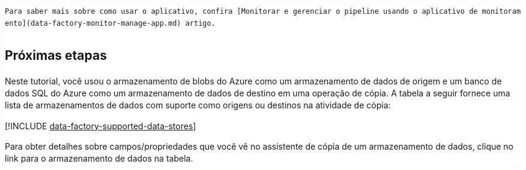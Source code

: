     Para saber mais sobre como usar o aplicativo, confira [Monitorar e gerenciar o pipeline usando o aplicativo de monitoramento](data-factory-monitor-manage-app.md) artigo.

## <a name="next-steps"></a>Próximas etapas
Neste tutorial, você usou o armazenamento de blobs do Azure como um armazenamento de dados de origem e um banco de dados SQL do Azure como um armazenamento de dados de destino em uma operação de cópia. A tabela a seguir fornece uma lista de armazenamentos de dados com suporte como origens ou destinos na atividade de cópia: 

[!INCLUDE [data-factory-supported-data-stores](../../../includes/data-factory-supported-data-stores.md)]

Para obter detalhes sobre campos/propriedades que você vê no assistente de cópia de um armazenamento de dados, clique no link para o armazenamento de dados na tabela. 